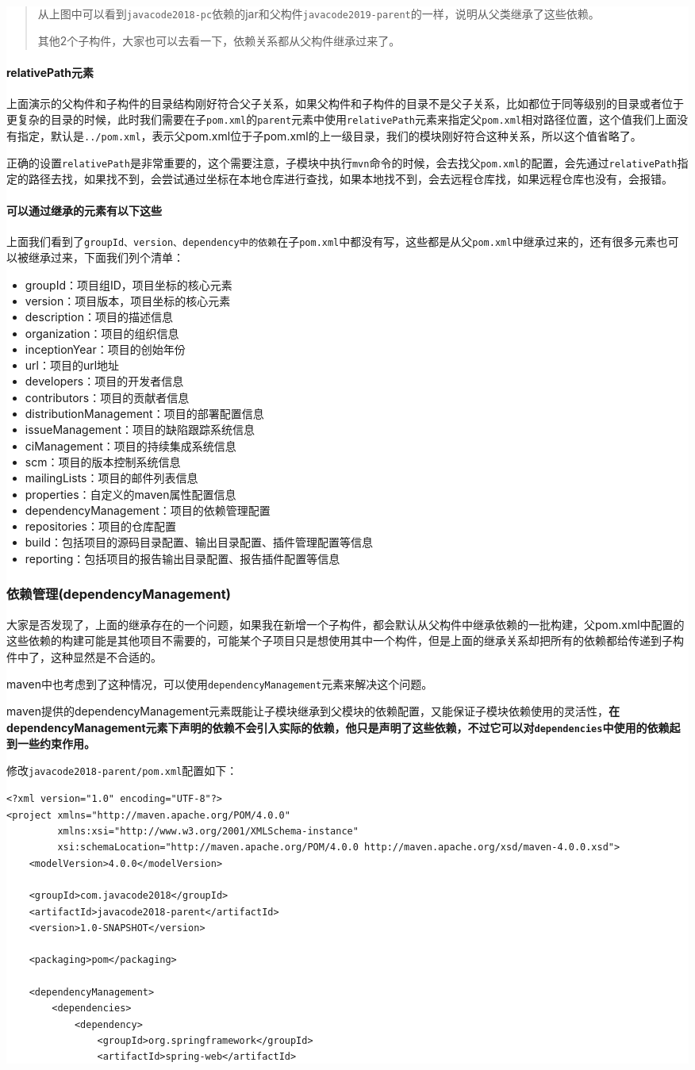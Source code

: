 > 从上图中可以看到`javacode2018-pc`依赖的jar和父构件`javacode2019-parent`的一样，说明从父类继承了这些依赖。
>
> 其他2个子构件，大家也可以去看一下，依赖关系都从父构件继承过来了。

#### relativePath元素

上面演示的父构件和子构件的目录结构刚好符合父子关系，如果父构件和子构件的目录不是父子关系，比如都位于同等级别的目录或者位于更复杂的目录的时候，此时我们需要在子`pom.xml`的`parent`元素中使用`relativePath`元素来指定父`pom.xml`相对路径位置，这个值我们上面没有指定，默认是`../pom.xml`，表示父pom.xml位于子pom.xml的上一级目录，我们的模块刚好符合这种关系，所以这个值省略了。

正确的设置`relativePath`是非常重要的，这个需要注意，子模块中执行`mvn`命令的时候，会去找父`pom.xml`的配置，会先通过`relativePath`指定的路径去找，如果找不到，会尝试通过坐标在本地仓库进行查找，如果本地找不到，会去远程仓库找，如果远程仓库也没有，会报错。

#### 可以通过继承的元素有以下这些

上面我们看到了`groupId、version、dependency中的依赖`在子`pom.xml`中都没有写，这些都是从父`pom.xml`中继承过来的，还有很多元素也可以被继承过来，下面我们列个清单：

- groupId：项目组ID，项目坐标的核心元素
- version：项目版本，项目坐标的核心元素
- description：项目的描述信息
- organization：项目的组织信息
- inceptionYear：项目的创始年份
- url：项目的url地址
- developers：项目的开发者信息
- contributors：项目的贡献者信息
- distributionManagement：项目的部署配置信息
- issueManagement：项目的缺陷跟踪系统信息
- ciManagement：项目的持续集成系统信息
- scm：项目的版本控制系统信息
- mailingLists：项目的邮件列表信息
- properties：自定义的maven属性配置信息
- dependencyManagement：项目的依赖管理配置
- repositories：项目的仓库配置
- build：包括项目的源码目录配置、输出目录配置、插件管理配置等信息
- reporting：包括项目的报告输出目录配置、报告插件配置等信息

### 依赖管理(dependencyManagement)

大家是否发现了，上面的继承存在的一个问题，如果我在新增一个子构件，都会默认从父构件中继承依赖的一批构建，父pom.xml中配置的这些依赖的构建可能是其他项目不需要的，可能某个子项目只是想使用其中一个构件，但是上面的继承关系却把所有的依赖都给传递到子构件中了，这种显然是不合适的。

maven中也考虑到了这种情况，可以使用`dependencyManagement`元素来解决这个问题。

maven提供的dependencyManagement元素既能让子模块继承到父模块的依赖配置，又能保证子模块依赖使用的灵活性，**在dependencyManagement元素下声明的依赖不会引入实际的依赖，他只是声明了这些依赖，不过它可以对`dependencies`中使用的依赖起到一些约束作用。**

修改`javacode2018-parent/pom.xml`配置如下：

```
<?xml version="1.0" encoding="UTF-8"?>
<project xmlns="http://maven.apache.org/POM/4.0.0"
         xmlns:xsi="http://www.w3.org/2001/XMLSchema-instance"
         xsi:schemaLocation="http://maven.apache.org/POM/4.0.0 http://maven.apache.org/xsd/maven-4.0.0.xsd">
    <modelVersion>4.0.0</modelVersion>

    <groupId>com.javacode2018</groupId>
    <artifactId>javacode2018-parent</artifactId>
    <version>1.0-SNAPSHOT</version>

    <packaging>pom</packaging>

    <dependencyManagement>
        <dependencies>
            <dependency>
                <groupId>org.springframework</groupId>
                <artifactId>spring-web</artifactId>
```